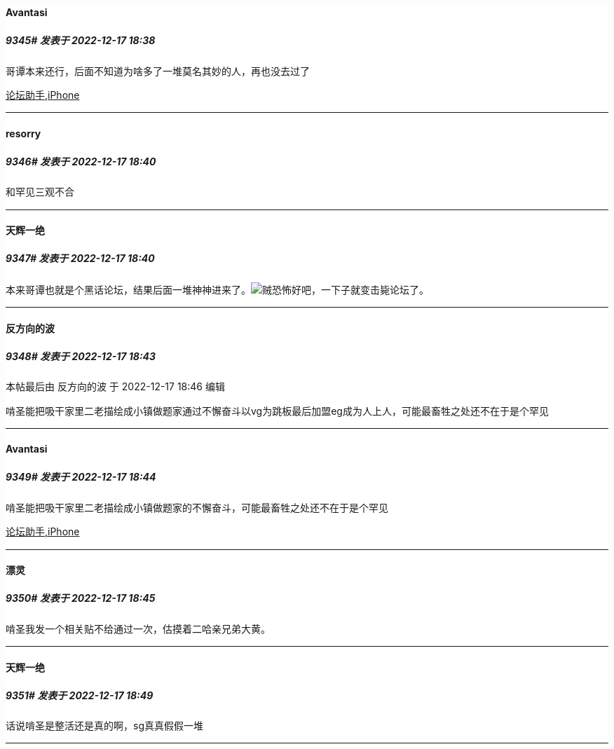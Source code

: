 ####  Avantasi  
##### 9345#       发表于 2022-12-17 18:38

哥谭本来还行，后面不知道为啥多了一堆莫名其妙的人，再也没去过了

[论坛助手,iPhone](https://bbs.saraba1st.com/2b/forum.php?mod=viewthread&amp;tid=2029836)

*****

####  resorry  
##### 9346#       发表于 2022-12-17 18:40

和罕见三观不合

*****

####  天辉一绝  
##### 9347#       发表于 2022-12-17 18:40

本来哥谭也就是个黑话论坛，结果后面一堆神神进来了。<img src="https://static.saraba1st.com/image/smiley/face2017/068.png" referrerpolicy="no-referrer">贼恐怖好吧，一下子就变击毙论坛了。



*****

####  反方向的波  
##### 9348#       发表于 2022-12-17 18:43

 本帖最后由 反方向的波 于 2022-12-17 18:46 编辑 

啃圣能把吸干家里二老描绘成小镇做题家通过不懈奋斗以vg为跳板最后加盟eg成为人上人，可能最畜牲之处还不在于是个罕见

*****

####  Avantasi  
##### 9349#       发表于 2022-12-17 18:44

啃圣能把吸干家里二老描绘成小镇做题家的不懈奋斗，可能最畜牲之处还不在于是个罕见

[论坛助手,iPhone](https://bbs.saraba1st.com/2b/forum.php?mod=viewthread&amp;tid=2029836)

*****

####  漂灵  
##### 9350#       发表于 2022-12-17 18:45

啃圣我发一个相关贴不给通过一次，估摸着二哈亲兄弟大黄。

*****

####  天辉一绝  
##### 9351#       发表于 2022-12-17 18:49

话说啃圣是整活还是真的啊，sg真真假假一堆

*****
